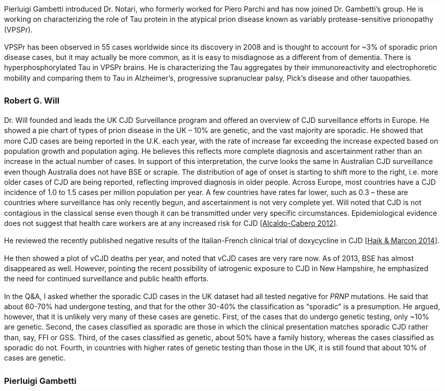 Pierluigi Gambetti introduced Dr. Notari, who formerly worked for Piero Parchi and has now joined Dr. Gambetti&#8217;s group. He is working on characterizing the role of Tau protein in the atypical prion disease known as variably protease-sensitive prionopathy (VPSPr).

VPSPr has been observed in 55 cases worldwide since its discovery in 2008 and is thought to account for ~3% of sporadic prion disease cases, but it may actually be more common, as it is easy to misdiagnose as a different from of dementia. There is hyperphosphorylated Tau in VPSPr brains. He is characterizing the Tau aggregates by their immunoreactivity and electrophoretic mobility and comparing them to Tau in Alzheimer&#8217;s, progressive supranuclear palsy, Pick&#8217;s disease and other tauopathies.

### Robert G. Will

<iframe width="560" height="315" src="//www.youtube.com/embed/AvXWXQdiA9A" frameborder="0" allowfullscreen></iframe>

Dr. Will founded and leads the UK CJD Surveillance program and offered an overview of CJD surveillance efforts in Europe. He showed a pie chart of types of prion disease in the UK &#8211; 10% are genetic, and the vast majority are sporadic. He showed that more CJD cases are being reported in the U.K. each year, with the rate of increase far exceeding the increase expected based on population growth and population aging. He believes this reflects more complete diagnosis and ascertainment rather than an increase in the actual number of cases. In support of this interpretation, the curve looks the same in Australian CJD surveillance even though Australia does not have BSE or scrapie. The distribution of age of onset is starting to shift more to the right, i.e. more older cases of CJD are being reported, reflecting improved diagnosis in older people. Across Europe, most countries have a CJD incidence of 1.0 to 1.5 cases per million population per year. A few countries have rates far lower, such as 0.3 &#8211; these are countries where surveillance has only recently begun, and ascertainment is not very complete yet. Will noted that CJD is not contagious in the classical sense even though it can be transmitted under very specific circumstances. Epidemiological evidence does not suggest that health care workers are at any increased risk for CJD [<a href="http://www.ncbi.nlm.nih.gov/pubmed/22516047">Alcaldo-Cabero 2012</a>].

He reviewed the recently published negative results of the Italian-French clinical trial of doxycycline in CJD [<a href="http://www.ncbi.nlm.nih.gov/pubmed/24411709">Haik &amp; Marcon 2014</a>].

He then showed a plot of vCJD deaths per year, and noted that vCJD cases are very rare now. As of 2013, BSE has almost disappeared as well. However, pointing the recent possibility of iatrogenic exposure to CJD in New Hampshire, he emphasized the need for continued surveillance and public health efforts.

In the Q&amp;A, I asked whether the sporadic CJD cases in the UK dataset had all tested negative for <em>PRNP</em> mutations. He said that about 60-70% had undergone testing, and that for the other 30-40% the classification as &#8220;sporadic&#8221; is a presumption. He argued, however, that it is unlikely very many of these cases are genetic. First, of the cases that do undergo genetic testing, only ~10% are genetic. Second, the cases classified as sporadic are those in which the clinical presentation matches sporadic CJD rather than, say, FFI or GSS. Third, of the cases classified as genetic, about 50% have a family history, whereas the cases classified as sporadic do not. Fourth, in countries with higher rates of genetic testing than those in the UK, it is still found that about 10% of cases are genetic.

### Pierluigi Gambetti

<iframe width="560" height="315" src="//www.youtube.com/embed/XJHb0NVMhLM" frameborder="0" allowfullscreen></iframe>
